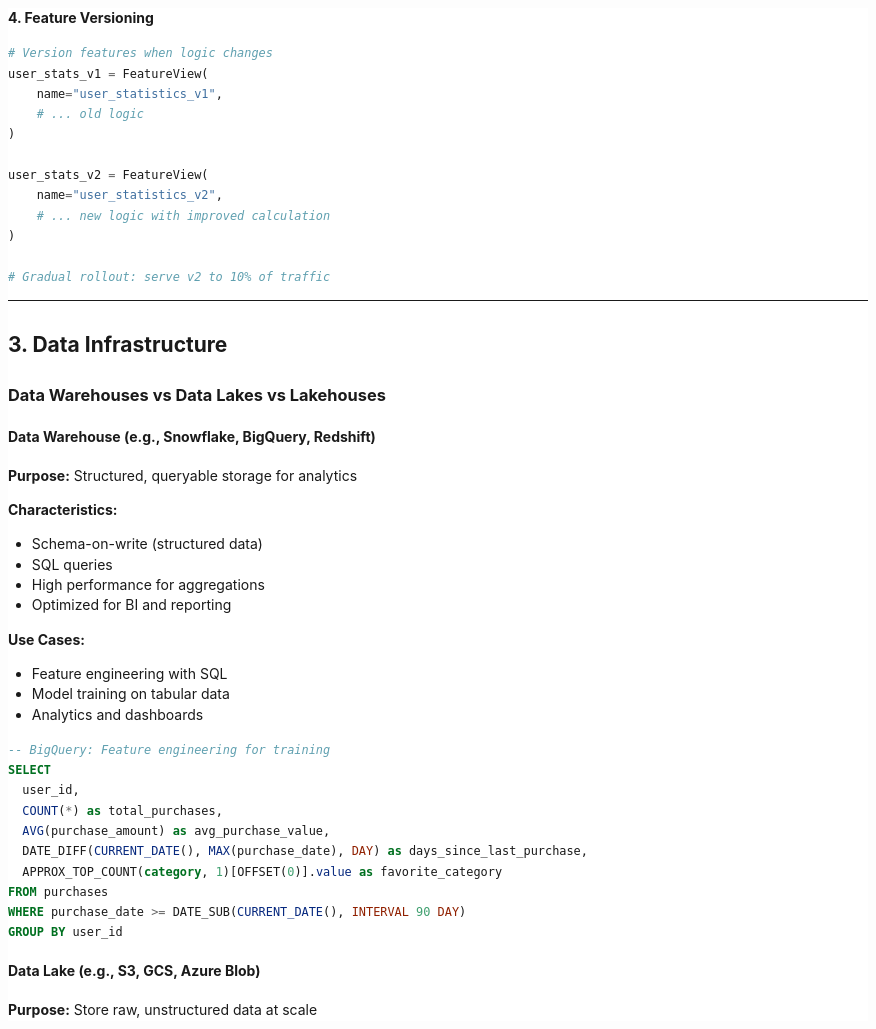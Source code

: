 **4. Feature Versioning**
```python
# Version features when logic changes
user_stats_v1 = FeatureView(
    name="user_statistics_v1",
    # ... old logic
)

user_stats_v2 = FeatureView(
    name="user_statistics_v2",
    # ... new logic with improved calculation
)

# Gradual rollout: serve v2 to 10% of traffic
```

---

## 3. Data Infrastructure

### Data Warehouses vs Data Lakes vs Lakehouses

#### Data Warehouse (e.g., Snowflake, BigQuery, Redshift)

**Purpose:** Structured, queryable storage for analytics

**Characteristics:**
- Schema-on-write (structured data)
- SQL queries
- High performance for aggregations
- Optimized for BI and reporting

**Use Cases:**
- Feature engineering with SQL
- Model training on tabular data
- Analytics and dashboards

```sql
-- BigQuery: Feature engineering for training
SELECT
  user_id,
  COUNT(*) as total_purchases,
  AVG(purchase_amount) as avg_purchase_value,
  DATE_DIFF(CURRENT_DATE(), MAX(purchase_date), DAY) as days_since_last_purchase,
  APPROX_TOP_COUNT(category, 1)[OFFSET(0)].value as favorite_category
FROM purchases
WHERE purchase_date >= DATE_SUB(CURRENT_DATE(), INTERVAL 90 DAY)
GROUP BY user_id
```

#### Data Lake (e.g., S3, GCS, Azure Blob)

**Purpose:** Store raw, unstructured data at scale
